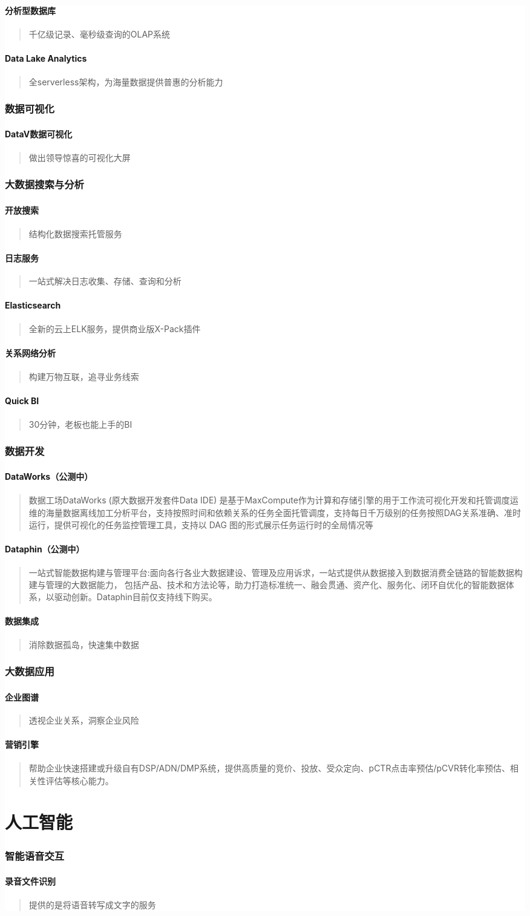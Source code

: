 #### 分析型数据库
> 千亿级记录、毫秒级查询的OLAP系统

#### Data Lake Analytics
> 全serverless架构，为海量数据提供普惠的分析能力

### 数据可视化
#### DataV数据可视化
> 做出领导惊喜的可视化大屏

### 大数据搜索与分析
#### 开放搜索
> 结构化数据搜索托管服务

#### 日志服务
> 一站式解决日志收集、存储、查询和分析

#### Elasticsearch
> 全新的云上ELK服务，提供商业版X-Pack插件

#### 关系网络分析
> 构建万物互联，追寻业务线索

#### Quick BI
> 30分钟，老板也能上手的BI

### 数据开发
#### DataWorks（公测中）
> 数据工场DataWorks (原大数据开发套件Data IDE) 是基于MaxCompute作为计算和存储引擎的用于工作流可视化开发和托管调度运维的海量数据离线加工分析平台，支持按照时间和依赖关系的任务全面托管调度，支持每日千万级别的任务按照DAG关系准确、准时运行，提供可视化的任务监控管理工具，支持以 DAG 图的形式展示任务运行时的全局情况等

#### Dataphin（公测中）
> 一站式智能数据构建与管理平台:面向各行各业大数据建设、管理及应用诉求，一站式提供从数据接入到数据消费全链路的智能数据构建与管理的大数据能力， 包括产品、技术和方法论等，助力打造标准统一、融会贯通、资产化、服务化、闭环自优化的智能数据体系，以驱动创新。Dataphin目前仅支持线下购买。

#### 数据集成
> 消除数据孤岛，快速集中数据

### 大数据应用
#### 企业图谱
> 透视企业关系，洞察企业风险

#### 营销引擎
> 帮助企业快速搭建或升级自有DSP/ADN/DMP系统，提供高质量的竞价、投放、受众定向、pCTR点击率预估/pCVR转化率预估、相关性评估等核心能力。

# 人工智能

### 智能语音交互
#### 录音文件识别
> 提供的是将语音转写成文字的服务
